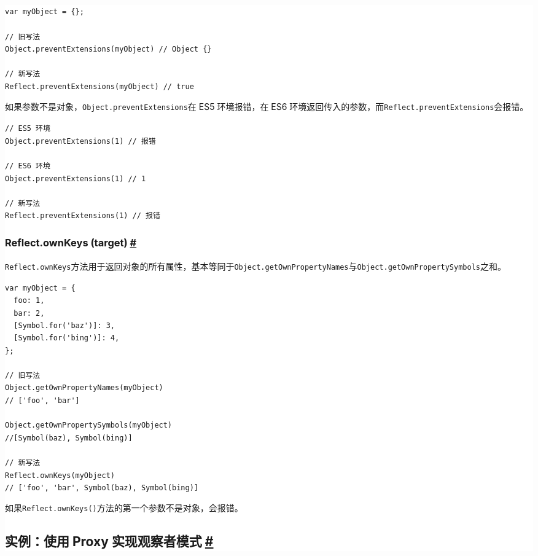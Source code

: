```
var myObject = {};

// 旧写法
Object.preventExtensions(myObject) // Object {}

// 新写法
Reflect.preventExtensions(myObject) // true

```

如果参数不是对象，`Object.preventExtensions`在 ES5 环境报错，在 ES6 环境返回传入的参数，而`Reflect.preventExtensions`会报错。

```
// ES5 环境
Object.preventExtensions(1) // 报错

// ES6 环境
Object.preventExtensions(1) // 1

// 新写法
Reflect.preventExtensions(1) // 报错

```

### Reflect.ownKeys (target) [#](about:blank#reflectownkeys-target)

`Reflect.ownKeys`方法用于返回对象的所有属性，基本等同于`Object.getOwnPropertyNames`与`Object.getOwnPropertySymbols`之和。

```
var myObject = {
  foo: 1,
  bar: 2,
  [Symbol.for('baz')]: 3,
  [Symbol.for('bing')]: 4,
};

// 旧写法
Object.getOwnPropertyNames(myObject)
// ['foo', 'bar']

Object.getOwnPropertySymbols(myObject)
//[Symbol(baz), Symbol(bing)]

// 新写法
Reflect.ownKeys(myObject)
// ['foo', 'bar', Symbol(baz), Symbol(bing)]

```

如果`Reflect.ownKeys()`方法的第一个参数不是对象，会报错。

实例：使用 Proxy 实现观察者模式 [#](about:blank#%E5%AE%9E%E4%BE%8B%E4%BD%BF%E7%94%A8-proxy-%E5%AE%9E%E7%8E%B0%E8%A7%82%E5%AF%9F%E8%80%85%E6%A8%A1%E5%BC%8F)
-----------------------------------------------------------------------------------------------------------------------------------------------
